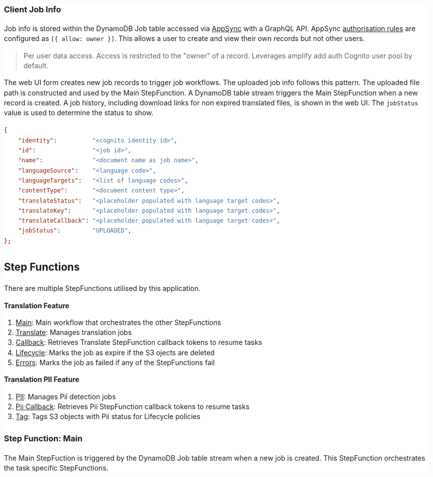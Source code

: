 ### Client Job Info

Job info is stored within the DynamoDB Job table accessed via [AppSync](https://aws.amazon.com/appsync/) with a GraphQL API. AppSync [authorisation rules](https://docs.amplify.aws/cli/graphql/authorization-rules/) are configured as `[{ allow: owner }]`. This allows a user to create and view their own records but not other users.

> Per user data access. Access is restricted to the "owner" of a record. Leverages amplify add auth Cognito user pool by default.

The web UI form creates new job records to trigger job workflows. The uploaded job info follows this pattern. The uploaded file path is constructed and used by the Main StepFunction. A DynamoDB table stream triggers the Main StepFunction when a new record is created. A job history, including download links for non expired translated files, is shown in the web UI. The `jobStatus` value is used to determine the status to show. 

```JSON
{
    "identity":          "<cognito identity id>",
    "id":                "<job id>",
    "name":              "<document name as job name>",
    "languageSource":    "<language code>",
    "languageTargets":   "<list of language codes>",
    "contentType":       "<document content type>",
    "translateStatus":   "<placeholder populated with language target codes>",
    "translateKey":      "<placeholder populated with language target codes>",
    "translateCallback": "<placeholder populated with language target codes>",
    "jobStatus":         "UPLOADED",
};
```

## Step Functions

There are multiple StepFunctions utilised by this application.

**Translation Feature**
1. [Main](#step-function-main): Main workflow that orchestrates the other StepFunctions
2. [Translate](#step-function-translate): Manages translation jobs
3. [Callback](#step-function-callback): Retrieves Translate StepFunction callback tokens to resume tasks
4. [Lifecycle](#step-function-lifecycle): Marks the job as expire if the S3 ojects are deleted
5. [Errors](#step-function-errors): Marks the job as failed if any of the StepFunctions fail

**Translation PII Feature**
1. [PII](#step-function-pii): Manages Pii detection jobs
1. [Pii Callback](#step-function-pii-callback): Retrieves Pii StepFunction callback tokens to resume tasks
2. [Tag](#step-function-translate): Tags S3 objects with Pii status for Lifecycle policies


### Step Function: Main
The Main StepFuction is triggered by the DynamoDB Job table stream when a new job is created. This StepFunction orchestrates the task specific StepFunctions.
